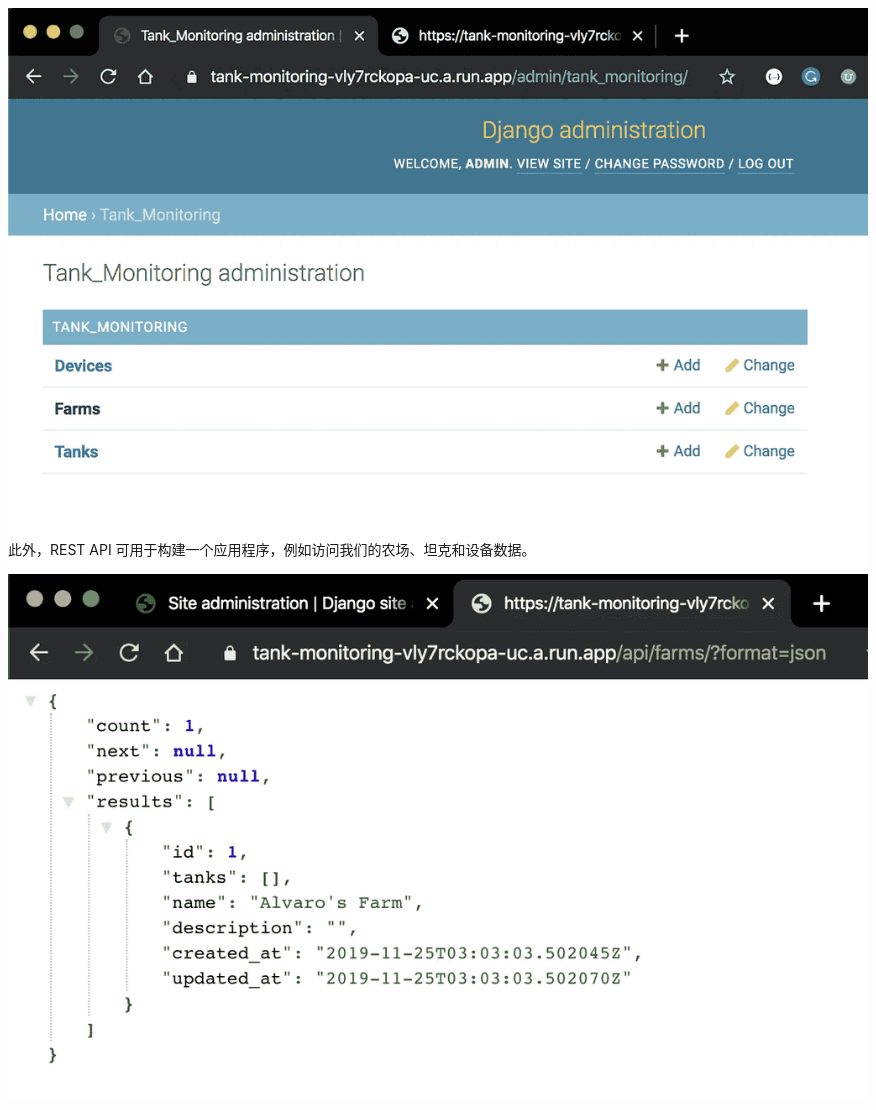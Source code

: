 ![](img/b256a23bbd347ef9bda78b163e1c208f.png)

此外，REST API 可用于构建一个应用程序，例如访问我们的农场、坦克和设备数据。

![](img/89b03031f2359595f4c95e3fd093656f.png)
